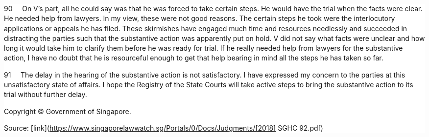 90     On V’s part, all he could say was that he was forced to take certain steps. He would have the trial when the facts were clear. He needed help from lawyers. In my view, these were not good reasons. The certain steps he took were the interlocutory applications or appeals he has filed. These skirmishes have engaged much time and resources needlessly and succeeded in distracting the parties such that the substantive action was apparently put on hold. V did not say what facts were unclear and how long it would take him to clarify them before he was ready for trial. If he really needed help from lawyers for the substantive action, I have no doubt that he is resourceful enough to get that help bearing in mind all the steps he has taken so far. 

91     The delay in the hearing of the substantive action is not satisfactory. I have expressed my concern to the parties at this unsatisfactory state of affairs. I hope the Registry of the State Courts will take active steps to bring the substantive action to its trial without further delay. 

 Copyright © Government of Singapore. 


Source: [link](https://www.singaporelawwatch.sg/Portals/0/Docs/Judgments/[2018] SGHC 92.pdf)
